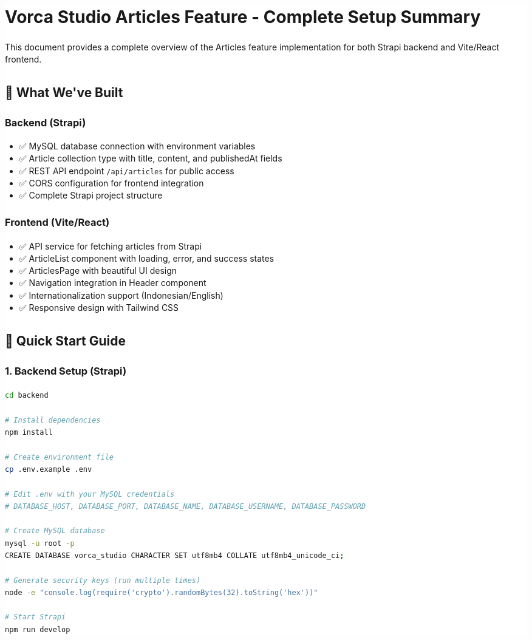 # Vorca Studio Articles Feature - Complete Setup Summary

This document provides a complete overview of the Articles feature implementation for both Strapi backend and Vite/React frontend.

## 🎯 What We've Built

### Backend (Strapi)
- ✅ MySQL database connection with environment variables
- ✅ Article collection type with title, content, and publishedAt fields
- ✅ REST API endpoint `/api/articles` for public access
- ✅ CORS configuration for frontend integration
- ✅ Complete Strapi project structure

### Frontend (Vite/React)
- ✅ API service for fetching articles from Strapi
- ✅ ArticleList component with loading, error, and success states
- ✅ ArticlesPage with beautiful UI design
- ✅ Navigation integration in Header component
- ✅ Internationalization support (Indonesian/English)
- ✅ Responsive design with Tailwind CSS

## 🚀 Quick Start Guide

### 1. Backend Setup (Strapi)

```bash
cd backend

# Install dependencies
npm install

# Create environment file
cp .env.example .env

# Edit .env with your MySQL credentials
# DATABASE_HOST, DATABASE_PORT, DATABASE_NAME, DATABASE_USERNAME, DATABASE_PASSWORD

# Create MySQL database
mysql -u root -p
CREATE DATABASE vorca_studio CHARACTER SET utf8mb4 COLLATE utf8mb4_unicode_ci;

# Generate security keys (run multiple times)
node -e "console.log(require('crypto').randomBytes(32).toString('hex'))"

# Start Strapi
npm run develop
```
